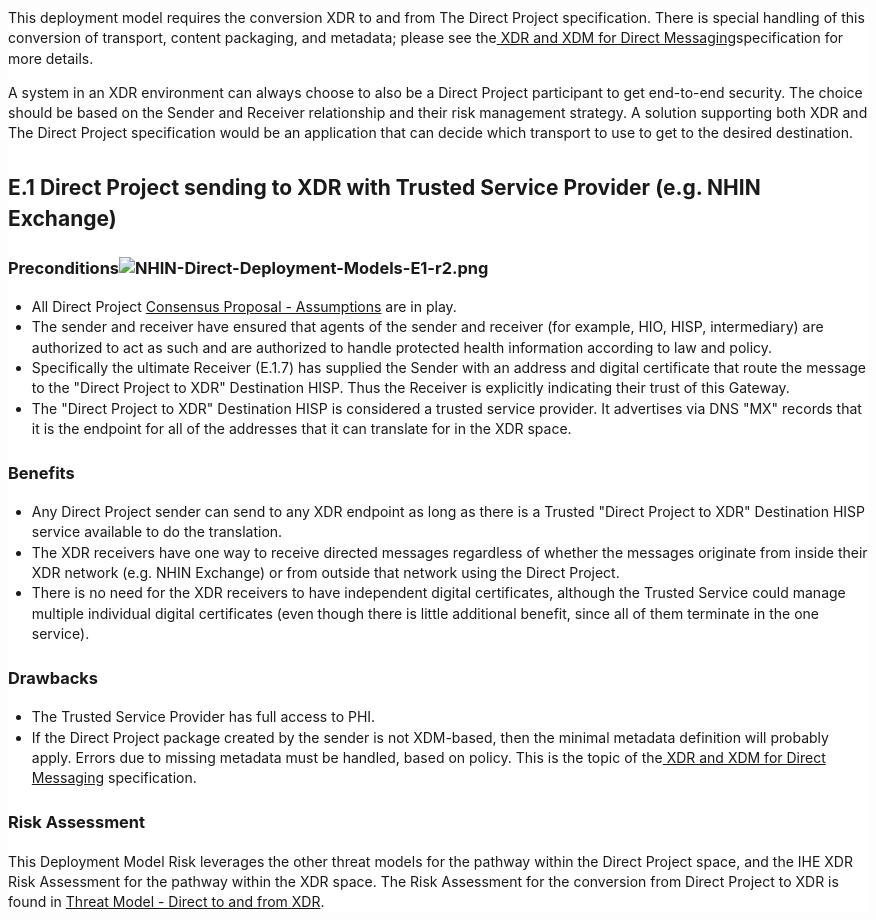  This deployment model requires the conversion XDR to and from The Direct Project specification. There is special handling of this conversion of transport, content packaging, and metadata; please see the[ XDR and XDM for Direct Messaging](/XDR+and+XDM+for+Direct+Messaging+Landing+Page)specification for more details.  

 A system in an XDR environment can always choose to also be a Direct Project participant to get end-to-end security. The choice should be based on the Sender and Receiver relationship and their risk management strategy. A solution supporting both XDR and The Direct Project specification would be an application that can decide which transport to use to get to the desired destination.  

## E.1 Direct Project sending to XDR with Trusted Service Provider (e.g. NHIN Exchange)

### Preconditions![NHIN-Direct-Deployment-Models-E1-r2.png](/file/view/NHIN-Direct-Deployment-Models-E1-r2.png/173924303/640x480/NHIN-Direct-Deployment-Models-E1-r2.png "NHIN-Direct-Deployment-Models-E1-r2.png")

*   All Direct Project [Consensus Proposal - Assumptions](/Consensus+Proposal) are in play.
*   The sender and receiver have ensured that agents of the sender and receiver (for example, HIO, HISP, intermediary) are authorized to act as such and are authorized to handle protected health information according to law and policy.
*   Specifically the ultimate Receiver (E.1.7) has supplied the Sender with an address and digital certificate that route the message to the "Direct Project to XDR" Destination HISP. Thus the Receiver is explicitly indicating their trust of this Gateway.
*   The "Direct Project to XDR" Destination HISP is considered a trusted service provider. It advertises via DNS "MX" records that it is the endpoint for all of the addresses that it can translate for in the XDR space.

### Benefits

*   Any Direct Project sender can send to any XDR endpoint as long as there is a Trusted "Direct Project to XDR" Destination HISP service available to do the translation.
*   The XDR receivers have one way to receive directed messages regardless of whether the messages originate from inside their XDR network (e.g. NHIN Exchange) or from outside that network using the Direct Project.
*   There is no need for the XDR receivers to have independent digital certificates, although the Trusted Service could manage multiple individual digital certificates (even though there is little additional benefit, since all of them terminate in the one service).

### Drawbacks

*   The Trusted Service Provider has full access to PHI.
*   If the Direct Project package created by the sender is not XDM-based, then the minimal metadata definition will probably apply. Errors due to missing metadata must be handled, based on policy. This is the topic of the[ XDR and XDM for Direct Messaging](/XDR+and+XDM+for+Direct+Messaging) specification.

### Risk Assessment

 This Deployment Model Risk leverages the other threat models for the pathway within the Direct Project space, and the IHE XDR Risk Assessment for the pathway within the XDR space. The Risk Assessment for the conversion from Direct Project to XDR is found in [Threat Model - Direct to and from XDR](/Threat+Model+-+Direct+to+and+from+XDR).  
